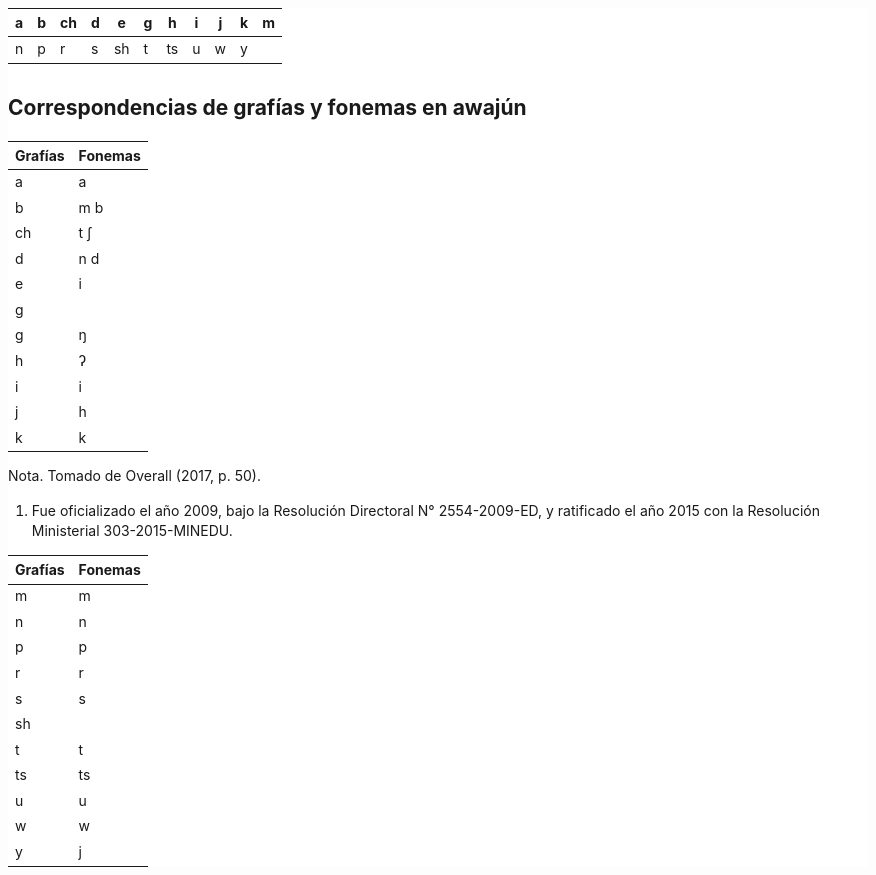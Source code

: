 | a   | b   | ch   | d   | e   | g   | h   | i   | j   | k   | m   |
|-----|-----|------|-----|-----|-----|-----|-----|-----|-----|-----|
| n   | p   | r    | s   | sh  | t   | ts  | u   | w   | y   |     |

## Correspondencias de grafías y fonemas en awajún

| Grafías   | Fonemas   |
|-----------|-----------|
| a         | a         |
| b         | m b       |
| ch        | t ʃ       |
| d         | n d       |
| e         | i         |
| g         |           |
| g         | ŋ         |
| h         | ʔ         |
| i         | i         |
| j         | h         |
| k         | k         |

Nota. Tomado de Overall (2017, p. 50).

1.  Fue oficializado el año 2009, bajo la Resolución Directoral N° 2554-2009-ED, y ratificado el año 2015 con la Resolución Ministerial 303-2015-MINEDU.



| Grafías   | Fonemas   |
|-----------|-----------|
| m         | m         |
| n         | n         |
| p         | p         |
| r         | r         |
| s         | s         |
| sh        |           |
| t         | t         |
| ts        | ts        |
| u         | u         |
| w         | w         |
| y         | j         |
